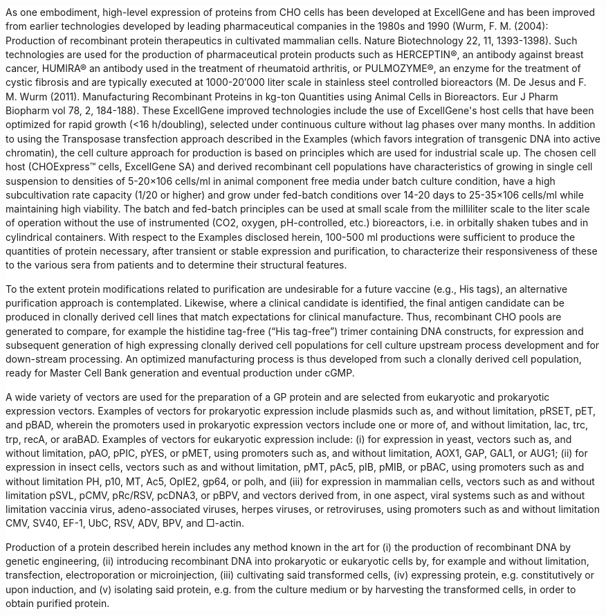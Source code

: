 As one embodiment, high-level expression of proteins from CHO cells has been developed at ExcellGene and has been improved from earlier technologies developed by leading pharmaceutical companies in the 1980s and 1990 (Wurm, F. M. (2004): Production of recombinant protein therapeutics in cultivated mammalian cells. Nature Biotechnology 22, 11, 1393-1398). Such technologies are used for the production of pharmaceutical protein products such as HERCEPTIN®, an antibody against breast cancer, HUMIRA® an antibody used in the treatment of rheumatoid arthritis, or PULMOZYME®, an enzyme for the treatment of cystic fibrosis and are typically executed at 1000-20′000 liter scale in stainless steel controlled bioreactors (M. De Jesus and F. M. Wurm (2011). Manufacturing Recombinant Proteins in kg-ton Quantities using Animal Cells in Bioreactors. Eur J Pharm Biopharm vol 78, 2, 184-188). These ExcellGene improved technologies include the use of ExcellGene's host cells that have been optimized for rapid growth (<16 h/doubling), selected under continuous culture without lag phases over many months. In addition to using the Transposase transfection approach described in the Examples (which favors integration of transgenic DNA into active chromatin), the cell culture approach for production is based on principles which are used for industrial scale up. The chosen cell host (CHOExpress™ cells, ExcellGene SA) and derived recombinant cell populations have characteristics of growing in single cell suspension to densities of 5-20×106 cells/ml in animal component free media under batch culture condition, have a high subcultivation rate capacity (1/20 or higher) and grow under fed-batch conditions over 14-20 days to 25-35×106 cells/ml while maintaining high viability. The batch and fed-batch principles can be used at small scale from the milliliter scale to the liter scale of operation without the use of instrumented (CO2, oxygen, pH-controlled, etc.) bioreactors, i.e. in orbitally shaken tubes and in cylindrical containers. With respect to the Examples disclosed herein, 100-500 ml productions were sufficient to produce the quantities of protein necessary, after transient or stable expression and purification, to characterize their responsiveness of these to the various sera from patients and to determine their structural features.

To the extent protein modifications related to purification are undesirable for a future vaccine (e.g., His tags), an alternative purification approach is contemplated. Likewise, where a clinical candidate is identified, the final antigen candidate can be produced in clonally derived cell lines that match expectations for clinical manufacture. Thus, recombinant CHO pools are generated to compare, for example the histidine tag-free (“His tag-free”) trimer containing DNA constructs, for expression and subsequent generation of high expressing clonally derived cell populations for cell culture upstream process development and for down-stream processing. An optimized manufacturing process is thus developed from such a clonally derived cell population, ready for Master Cell Bank generation and eventual production under cGMP.

A wide variety of vectors are used for the preparation of a GP protein and are selected from eukaryotic and prokaryotic expression vectors. Examples of vectors for prokaryotic expression include plasmids such as, and without limitation, pRSET, pET, and pBAD, wherein the promoters used in prokaryotic expression vectors include one or more of, and without limitation, lac, trc, trp, recA, or araBAD. Examples of vectors for eukaryotic expression include: (i) for expression in yeast, vectors such as, and without limitation, pAO, pPIC, pYES, or pMET, using promoters such as, and without limitation, AOX1, GAP, GAL1, or AUG1; (ii) for expression in insect cells, vectors such as and without limitation, pMT, pAc5, pIB, pMIB, or pBAC, using promoters such as and without limitation PH, p10, MT, Ac5, OpIE2, gp64, or polh, and (iii) for expression in mammalian cells, vectors such as and without limitation pSVL, pCMV, pRc/RSV, pcDNA3, or pBPV, and vectors derived from, in one aspect, viral systems such as and without limitation vaccinia virus, adeno-associated viruses, herpes viruses, or retroviruses, using promoters such as and without limitation CMV, SV40, EF-1, UbC, RSV, ADV, BPV, and □-actin.

Production of a protein described herein includes any method known in the art for (i) the production of recombinant DNA by genetic engineering, (ii) introducing recombinant DNA into prokaryotic or eukaryotic cells by, for example and without limitation, transfection, electroporation or microinjection, (iii) cultivating said transformed cells, (iv) expressing protein, e.g. constitutively or upon induction, and (v) isolating said protein, e.g. from the culture medium or by harvesting the transformed cells, in order to obtain purified protein.
